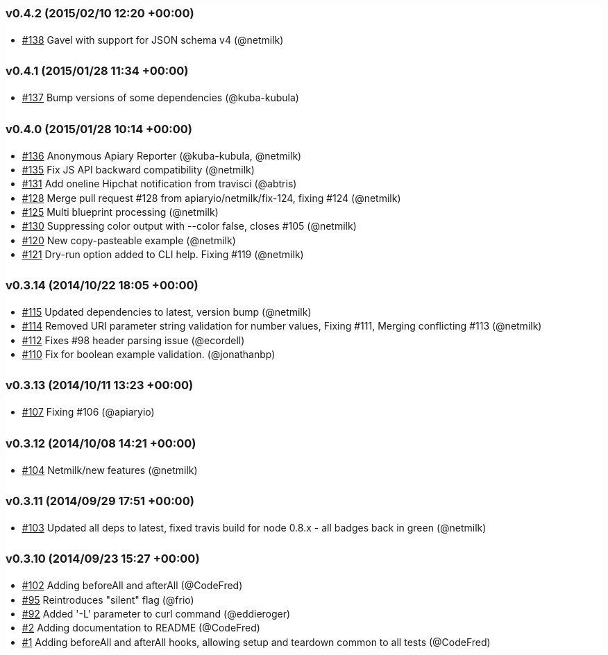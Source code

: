 ### v0.4.2 (2015/02/10 12:20 +00:00)
- [#138](https://github.com/apiaryio/dredd/pull/138) Gavel with support for JSON schema v4 (@netmilk)

### v0.4.1 (2015/01/28 11:34 +00:00)
- [#137](https://github.com/apiaryio/dredd/pull/137) Bump versions of some dependencies (@kuba-kubula)

### v0.4.0 (2015/01/28 10:14 +00:00)
- [#136](https://github.com/apiaryio/dredd/pull/136) Anonymous Apiary Reporter (@kuba-kubula, @netmilk)
- [#135](https://github.com/apiaryio/dredd/pull/135) Fix JS API backward compatibility (@netmilk)
- [#131](https://github.com/apiaryio/dredd/pull/131) Add oneline Hipchat notification from travisci (@abtris)
- [#128](https://github.com/apiaryio/dredd/pull/128) Merge pull request #128 from apiaryio/netmilk/fix-124, fixing #124 (@netmilk)
- [#125](https://github.com/apiaryio/dredd/pull/125) Multi blueprint processing (@netmilk)
- [#130](https://github.com/apiaryio/dredd/pull/130) Suppressing color output with --color false, closes #105 (@netmilk)
- [#120](https://github.com/apiaryio/dredd/pull/120) New copy-pasteable example (@netmilk)
- [#121](https://github.com/apiaryio/dredd/pull/121) Dry-run option added to CLI help. Fixing #119 (@netmilk)

### v0.3.14 (2014/10/22 18:05 +00:00)
- [#115](https://github.com/apiaryio/dredd/pull/115) Updated dependencies to latest, version bump (@netmilk)
- [#114](https://github.com/apiaryio/dredd/pull/114) Removed URI parameter string validation for number values, Fixing #111, Merging conflicting #113 (@netmilk)
- [#112](https://github.com/apiaryio/dredd/pull/112) Fixes #98 header parsing issue (@ecordell)
- [#110](https://github.com/apiaryio/dredd/pull/110) Fix for boolean example validation. (@jonathanbp)

### v0.3.13 (2014/10/11 13:23 +00:00)
- [#107](https://github.com/apiaryio/dredd/pull/107) Fixing #106 (@apiaryio)

### v0.3.12 (2014/10/08 14:21 +00:00)
- [#104](https://github.com/apiaryio/dredd/pull/104) Netmilk/new features (@netmilk)

### v0.3.11 (2014/09/29 17:51 +00:00)
- [#103](https://github.com/apiaryio/dredd/pull/103) Updated all deps to latest, fixed travis build for node 0.8.x - all badges back in green (@netmilk)

### v0.3.10 (2014/09/23 15:27 +00:00)
- [#102](https://github.com/apiaryio/dredd/pull/102) Adding beforeAll and afterAll (@CodeFred)
- [#95](https://github.com/apiaryio/dredd/pull/95) Reintroduces "silent" flag (@frio)
- [#92](https://github.com/apiaryio/dredd/pull/92) Added '-L' parameter to curl command (@eddieroger)
- [#2](https://github.com/apiaryio/dredd/pull/2) Adding documentation to README (@CodeFred)
- [#1](https://github.com/apiaryio/dredd/pull/1) Adding beforeAll and afterAll hooks, allowing setup and teardown common to all tests (@CodeFred)
